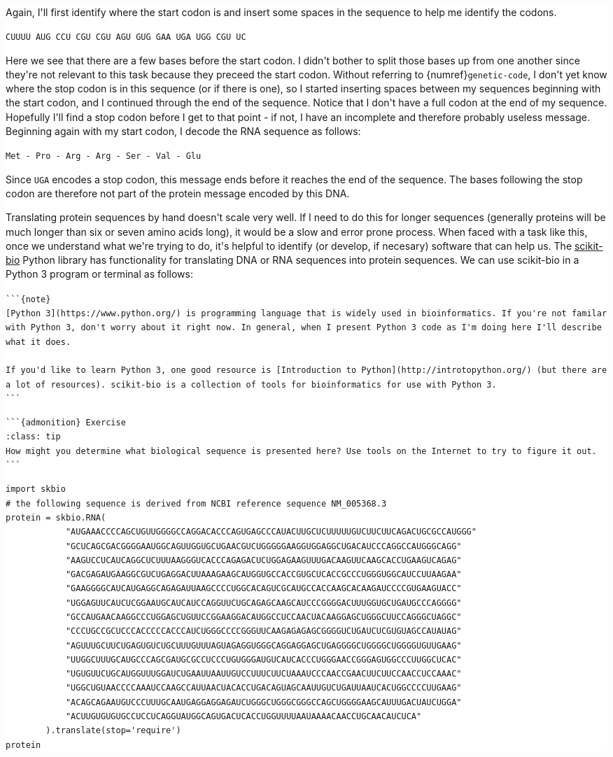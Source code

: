 Again, I'll first identify where the start codon is and insert some spaces in the sequence to help me identify the codons.

```
CUUUU AUG CCU CGU CGU AGU GUG GAA UGA UGG CGU UC
```

Here we see that there are a few bases before the start codon. I didn't bother to split those bases up from one another since they're not relevant to this task because they preceed the start codon. Without referring to {numref}`genetic-code`, I don't yet know where the stop codon is in this sequence (or if there is one), so I started inserting spaces between my sequences beginning with the start codon, and I continued through the end of the sequence. Notice that I don't have a full codon at the end of my sequence. Hopefully I'll find a stop codon before I get to that point - if not, I have an incomplete and therefore probably useless message. Beginning again with my start codon, I decode the RNA sequence as follows:

```
Met - Pro - Arg - Arg - Ser - Val - Glu 
```

Since `UGA` encodes a stop codon, this message ends before it reaches the end of the sequence. The bases following the stop codon are therefore not part of the protein message encoded by this DNA.

Translating protein sequences by hand doesn't scale very well. If I need to do this for longer sequences (generally proteins will be much longer than six or seven amino acids long), it would be a slow and error prone process. When faced with a task like this, once we understand what we're trying to do, it's helpful to identify (or develop, if necesary) software that can help us. The [scikit-bio](http://scikit-bio.org) Python library has functionality for translating DNA or RNA sequences into protein sequences. We can use scikit-bio in a Python 3 program or terminal as follows:

````{margin}
```{note}
[Python 3](https://www.python.org/) is programming language that is widely used in bioinformatics. If you're not familar with Python 3, don't worry about it right now. In general, when I present Python 3 code as I'm doing here I'll describe what it does. 

If you'd like to learn Python 3, one good resource is [Introduction to Python](http://introtopython.org/) (but there are a lot of resources). scikit-bio is a collection of tools for bioinformatics for use with Python 3. 
```
````

````{margin}
```{admonition} Exercise
:class: tip
How might you determine what biological sequence is presented here? Use tools on the Internet to try to figure it out.
```
````

```{code-cell}
import skbio
# the following sequence is derived from NCBI reference sequence NM_005368.3
protein = skbio.RNA(
            "AUGAAACCCCAGCUGUUGGGGCCAGGACACCCAGUGAGCCCAUACUUGCUCUUUUUGUCUUCUUCAGACUGCGCCAUGGG"
            "GCUCAGCGACGGGGAAUGGCAGUUGGUGCUGAACGUCUGGGGGAAGGUGGAGGCUGACAUCCCAGGCCAUGGGCAGG"
            "AAGUCCUCAUCAGGCUCUUUAAGGGUCACCCAGAGACUCUGGAGAAGUUUGACAAGUUCAAGCACCUGAAGUCAGAG"
            "GACGAGAUGAAGGCGUCUGAGGACUUAAAGAAGCAUGGUGCCACCGUGCUCACCGCCCUGGGUGGCAUCCUUAAGAA"
            "GAAGGGGCAUCAUGAGGCAGAGAUUAAGCCCCUGGCACAGUCGCAUGCCACCAAGCACAAGAUCCCCGUGAAGUACC"
            "UGGAGUUCAUCUCGGAAUGCAUCAUCCAGGUUCUGCAGAGCAAGCAUCCCGGGGACUUUGGUGCUGAUGCCCAGGGG"
            "GCCAUGAACAAGGCCCUGGAGCUGUUCCGGAAGGACAUGGCCUCCAACUACAAGGAGCUGGGCUUCCAGGGCUAGGC"
            "CCCUGCCGCUCCCACCCCCACCCAUCUGGGCCCCGGGUUCAAGAGAGAGCGGGGUCUGAUCUCGUGUAGCCAUAUAG"
            "AGUUUGCUUCUGAGUGUCUGCUUUGUUUAGUAGAGGUGGGCAGGAGGAGCUGAGGGGCUGGGGCUGGGGUGUUGAAG"
            "UUGGCUUUGCAUGCCCAGCGAUGCGCCUCCCUGUGGGAUGUCAUCACCCUGGGAACCGGGAGUGGCCCUUGGCUCAC"
            "UGUGUUCUGCAUGGUUUGGAUCUGAAUUAAUUGUCCUUUCUUCUAAAUCCCAACCGAACUUCUUCCAACCUCCAAAC"
            "UGGCUGUAACCCCAAAUCCAAGCCAUUAACUACACCUGACAGUAGCAAUUGUCUGAUUAAUCACUGGCCCCUUGAAG"
            "ACAGCAGAAUGUCCCUUUGCAAUGAGGAGGAGAUCUGGGCUGGGCGGGCCAGCUGGGGAAGCAUUUGACUAUCUGGA"
            "ACUUGUGUGUGCCUCCUCAGGUAUGGCAGUGACUCACCUGGUUUUAAUAAAACAACCUGCAACAUCUCA"
        ).translate(stop='require')
protein
```